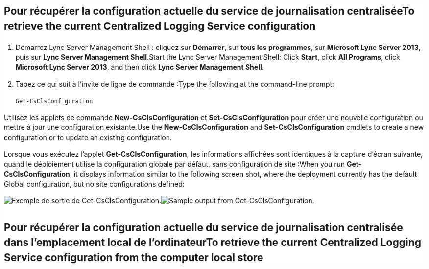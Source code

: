

</div>

<div>

## <a name="to-retrieve-the-current-centralized-logging-service-configuration"></a><span data-ttu-id="8ff72-129">Pour récupérer la configuration actuelle du service de journalisation centralisée</span><span class="sxs-lookup"><span data-stu-id="8ff72-129">To retrieve the current Centralized Logging Service configuration</span></span>

1.  <span data-ttu-id="8ff72-130">Démarrez Lync Server Management Shell : cliquez sur **Démarrer**, sur **tous les programmes**, sur **Microsoft Lync Server 2013**, puis sur **Lync Server Management Shell**.</span><span class="sxs-lookup"><span data-stu-id="8ff72-130">Start the Lync Server Management Shell: Click **Start**, click **All Programs**, click **Microsoft Lync Server 2013**, and then click **Lync Server Management Shell**.</span></span>

2.  <span data-ttu-id="8ff72-131">Tapez ce qui suit à l’invite de ligne de commande :</span><span class="sxs-lookup"><span data-stu-id="8ff72-131">Type the following at the command-line prompt:</span></span>
    
        Get-CsClsConfiguration

<span data-ttu-id="8ff72-132">Utilisez les applets de commande **New-CsClsConfiguration** et **Set-CsClsConfiguration** pour créer une nouvelle configuration ou mettre à jour une configuration existante.</span><span class="sxs-lookup"><span data-stu-id="8ff72-132">Use the **New-CsClsConfiguration** and **Set-CsClsConfiguration** cmdlets to create a new configuration or to update an existing configuration.</span></span>

<span data-ttu-id="8ff72-133">Lorsque vous exécutez lʼapplet **Get-CsClsConfiguration**, les informations affichées sont identiques à la capture dʼécran suivante, quand le déploiement utilise la configuration globale par défaut, sans configuration de site :</span><span class="sxs-lookup"><span data-stu-id="8ff72-133">When you run **Get-CsClsConfiguration**, it displays information similar to the following screen shot, where the deployment currently has the default Global configuration, but no site configurations defined:</span></span>

<span data-ttu-id="8ff72-134">![Exemple de sortie de Get-CsClsConfiguration.](images/JJ688029.23f98ddc-fc48-499a-b6c5-752611f2a0b0(OCS.15).jpg "Exemple de sortie de Get-CsClsConfiguration.")</span><span class="sxs-lookup"><span data-stu-id="8ff72-134">![Sample output from Get-CsClsConfiguration.](images/JJ688029.23f98ddc-fc48-499a-b6c5-752611f2a0b0(OCS.15).jpg "Sample output from Get-CsClsConfiguration.")</span></span>

</div>

<div>

## <a name="to-retrieve-the-current-centralized-logging-service-configuration-from-the-computer-local-store"></a><span data-ttu-id="8ff72-135">Pour récupérer la configuration actuelle du service de journalisation centralisée dans l’emplacement local de l’ordinateur</span><span class="sxs-lookup"><span data-stu-id="8ff72-135">To retrieve the current Centralized Logging Service configuration from the computer local store</span></span>
